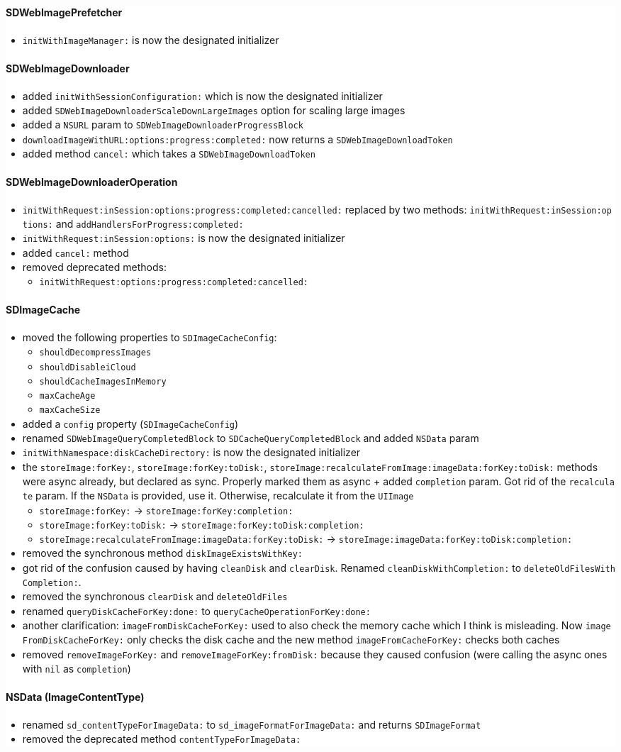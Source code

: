 #### SDWebImagePrefetcher
- `initWithImageManager:` is now the designated initializer

#### SDWebImageDownloader
- added `initWithSessionConfiguration:` which is now the designated initializer
- added `SDWebImageDownloaderScaleDownLargeImages` option for scaling large images
- added a `NSURL` param to `SDWebImageDownloaderProgressBlock`
- `downloadImageWithURL:options:progress:completed:` now returns a `SDWebImageDownloadToken`
- added method `cancel:` which takes a `SDWebImageDownloadToken`

#### SDWebImageDownloaderOperation
- `initWithRequest:inSession:options:progress:completed:cancelled:` replaced by two methods: `initWithRequest:inSession:options:` and `addHandlersForProgress:completed:`
- `initWithRequest:inSession:options:` is now the designated initializer
- added `cancel:` method
- removed deprecated methods:
  - `initWithRequest:options:progress:completed:cancelled:`
  
#### SDImageCache
- moved the following properties to `SDImageCacheConfig`:
  - `shouldDecompressImages`
  - `shouldDisableiCloud`
  - `shouldCacheImagesInMemory`
  - `maxCacheAge`
  - `maxCacheSize`
- added a `config` property (`SDImageCacheConfig`)
- renamed `SDWebImageQueryCompletedBlock` to `SDCacheQueryCompletedBlock` and added `NSData` param
- `initWithNamespace:diskCacheDirectory:` is now the designated initializer
- the `storeImage:forKey:`, `storeImage:forKey:toDisk:`, `storeImage:recalculateFromImage:imageData:forKey:toDisk:` methods were async already, but declared as sync. Properly marked them as async + added `completion` param. Got rid of the `recalculate` param. If the `NSData` is provided, use it. Otherwise, recalculate it from the `UIImage`
  - `storeImage:forKey:` -> `storeImage:forKey:completion:`
  - `storeImage:forKey:toDisk:` -> `storeImage:forKey:toDisk:completion:`
  - `storeImage:recalculateFromImage:imageData:forKey:toDisk:` -> `storeImage:imageData:forKey:toDisk:completion:`
- removed the synchronous method `diskImageExistsWithKey:`
- got rid of the confusion caused by having `cleanDisk` and `clearDisk`. Renamed `cleanDiskWithCompletion:` to `deleteOldFilesWithCompletion:`. 
- removed the synchronous `clearDisk` and `deleteOldFiles`
- renamed `queryDiskCacheForKey:done:` to `queryCacheOperationForKey:done:`
- another clarification: `imageFromDiskCacheForKey:` used to also check the memory cache which I think is misleading. Now `imageFromDiskCacheForKey:` only checks the disk cache and the new method `imageFromCacheForKey:` checks both caches
- removed `removeImageForKey:` and `removeImageForKey:fromDisk:` because they caused confusion (were calling the async ones with `nil` as `completion`)

#### NSData (ImageContentType)
- renamed `sd_contentTypeForImageData:` to `sd_imageFormatForImageData:` and returns `SDImageFormat`
- removed the deprecated method `contentTypeForImageData:`
